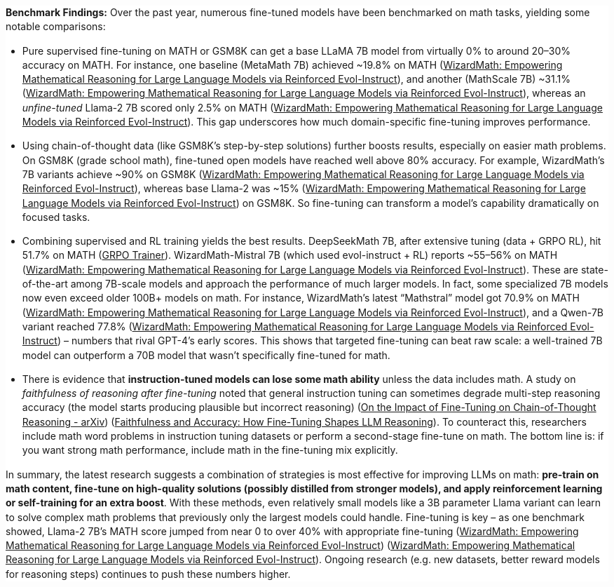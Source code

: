 **Benchmark Findings:** Over the past year, numerous fine-tuned models have been benchmarked on math tasks, yielding some notable comparisons:

- Pure supervised fine-tuning on MATH or GSM8K can get a base LLaMA 7B model from virtually 0% to around 20–30% accuracy on MATH. For instance, one baseline (MetaMath 7B) achieved ~19.8% on MATH ([WizardMath: Empowering Mathematical Reasoning for Large Language Models via Reinforced Evol-Instruct](https://arxiv.org/html/2308.09583v2#:~:text=MAmmoTH,2%207B%2084.1%2043.5)), and another (MathScale 7B) ~31.1% ([WizardMath: Empowering Mathematical Reasoning for Large Language Models via Reinforced Evol-Instruct](https://arxiv.org/html/2308.09583v2#:~:text=Llama,2%207B%2082.6%2040.6)), whereas an *unfine-tuned* Llama-2 7B scored only 2.5% on MATH ([WizardMath: Empowering Mathematical Reasoning for Large Language Models via Reinforced Evol-Instruct](https://arxiv.org/html/2308.09583v2#:~:text=WizardMath,2%207B%2073.2%2021.6)). This gap underscores how much domain-specific fine-tuning improves performance.

- Using chain-of-thought data (like GSM8K’s step-by-step solutions) further boosts results, especially on easier math problems. On GSM8K (grade school math), fine-tuned open models have reached well above 80% accuracy. For example, WizardMath’s 7B variants achieve ~90% on GSM8K ([WizardMath: Empowering Mathematical Reasoning for Large Language Models via Reinforced Evol-Instruct](https://arxiv.org/html/2308.09583v2#:~:text=JiuZhang3.0%C2%A0%28Zhou%20et%C2%A0al.%2C%202024%20%29%20Mistral,hdashline)), whereas base Llama-2 was ~15% ([WizardMath: Empowering Mathematical Reasoning for Large Language Models via Reinforced Evol-Instruct](https://arxiv.org/html/2308.09583v2#:~:text=WizardMath,2%207B%2073.2%2021.6)) on GSM8K. So fine-tuning can transform a model’s capability dramatically on focused tasks.

- Combining supervised and RL training yields the best results. DeepSeekMath 7B, after extensive tuning (data + GRPO RL), hit 51.7% on MATH ([GRPO Trainer](https://huggingface.co/docs/trl/main/en/grpo_trainer#:~:text=code%20data,the%20memory%20usage%20of%20PPO)). WizardMath-Mistral 7B (which used evol-instruct + RL) reports ~55–56% on MATH ([WizardMath: Empowering Mathematical Reasoning for Large Language Models via Reinforced Evol-Instruct](https://arxiv.org/html/2308.09583v2#:~:text=Math,Math%207B%2093.9%2077.8)). These are state-of-the-art among 7B-scale models and approach the performance of much larger models. In fact, some specialized 7B models now even exceed older 100B+ models on math. For instance, WizardMath’s latest “Mathstral” model got 70.9% on MATH ([WizardMath: Empowering Mathematical Reasoning for Large Language Models via Reinforced Evol-Instruct](https://arxiv.org/html/2308.09583v2#:~:text=JiuZhang3.0%C2%A0%28Zhou%20et%C2%A0al.%2C%202024%20%29%20Mistral,hdashline)), and a Qwen-7B variant reached 77.8% ([WizardMath: Empowering Mathematical Reasoning for Large Language Models via Reinforced Evol-Instruct](https://arxiv.org/html/2308.09583v2#:~:text=JiuZhang3.0%C2%A0%28Zhou%20et%C2%A0al.%2C%202024%20%29%20Mistral,hdashline)) – numbers that rival GPT-4’s early scores. This shows that targeted fine-tuning can beat raw scale: a well-trained 7B model can outperform a 70B model that wasn’t specifically fine-tuned for math.

- There is evidence that **instruction-tuned models can lose some math ability** unless the data includes math. A study on *faithfulness of reasoning after fine-tuning* noted that general instruction tuning can sometimes degrade multi-step reasoning accuracy (the model starts producing plausible but incorrect reasoning) ([On the Impact of Fine-Tuning on Chain-of-Thought Reasoning - arXiv](https://arxiv.org/html/2411.15382v1#:~:text=On%20the%20Impact%20of%20Fine,average%20across%20four%20datasets%2C%20decreases)) ([Faithfulness and Accuracy: How Fine-Tuning Shapes LLM Reasoning](https://d3.harvard.edu/faithfulness-and-accuracy-how-fine-tuning-shapes-llm-reasoning/#:~:text=Faithfulness%20and%20Accuracy%3A%20How%20Fine,This%20effect%20was%20particularly)). To counteract this, researchers include math word problems in instruction tuning datasets or perform a second-stage fine-tune on math. The bottom line is: if you want strong math performance, include math in the fine-tuning mix explicitly.

In summary, the latest research suggests a combination of strategies is most effective for improving LLMs on math: **pre-train on math content, fine-tune on high-quality solutions (possibly distilled from stronger models), and apply reinforcement learning or self-training for an extra boost**. With these methods, even relatively small models like a 3B parameter Llama variant can learn to solve complex math problems that previously only the largest models could handle. Fine-tuning is key – as one benchmark showed, Llama-2 7B’s MATH score jumped from near 0 to over 40% with appropriate fine-tuning ([WizardMath: Empowering Mathematical Reasoning for Large Language Models via Reinforced Evol-Instruct](https://arxiv.org/html/2308.09583v2#:~:text=MetaMath%C2%A0%28Yu%20et%C2%A0al.%2C%202023b%20%29%20Llama,v0.1%207B%2074.8%2035.2)) ([WizardMath: Empowering Mathematical Reasoning for Large Language Models via Reinforced Evol-Instruct](https://arxiv.org/html/2308.09583v2#:~:text=Skywork,v0.1%207B%2074.8%2036.0)). Ongoing research (e.g. new datasets, better reward models for reasoning steps) continues to push these numbers higher.
